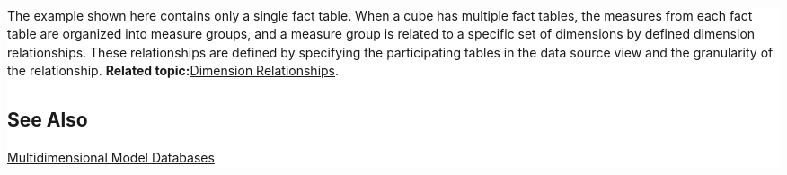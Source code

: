  The example shown here contains only a single fact table. When a cube has multiple fact tables, the measures from each fact table are organized into measure groups, and a measure group is related to a specific set of dimensions by defined dimension relationships. These relationships are defined by specifying the participating tables in the data source view and the granularity of the relationship. **Related topic:**[Dimension Relationships](../../../analysis-services/multidimensional-models-olap-logical-cube-objects/dimension-relationships.md).  
  
## See Also  
 [Multidimensional Model Databases](../../../analysis-services/multidimensional-models/multidimensional-model-databases-ssas.md)  
  
  
